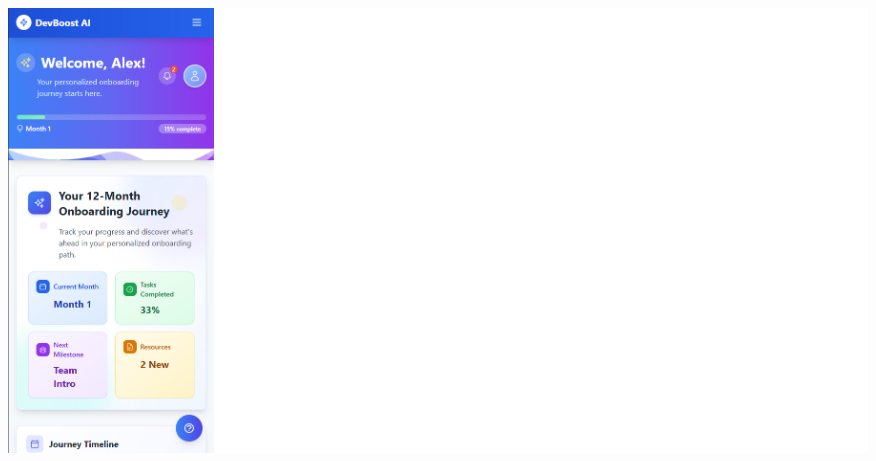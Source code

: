 <div style="display: flex; justify-content: space-between; flex-wrap: wrap;">
  <img src="./devboostai/src/images/NewHirePage1.png" alt="New Hire Page 1" width="24%" />